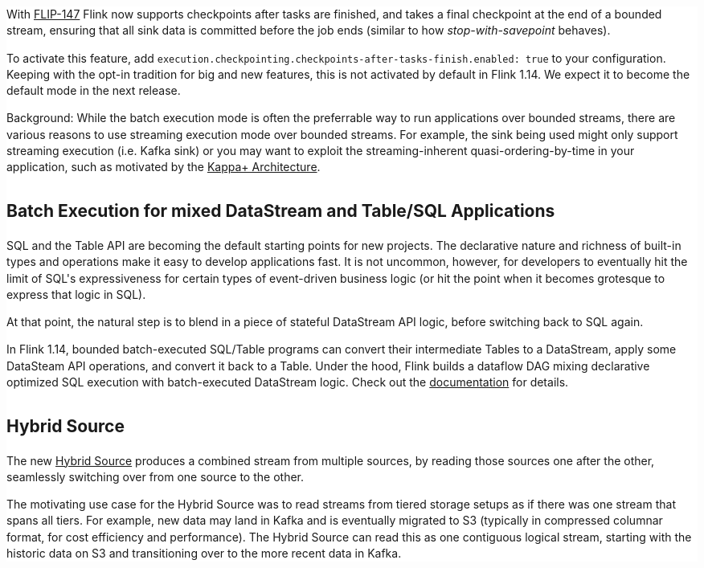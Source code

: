 With [FLIP-147](https://cwiki.apache.org/confluence/display/FLINK/FLIP-147%3A+Support+Checkpoints+After+Tasks+Finished)
Flink now supports checkpoints after tasks are finished, and takes a final checkpoint at the end of a
bounded stream, ensuring that all sink data is committed before the job ends (similar to how
*stop-with-savepoint* behaves).

To activate this feature, add `execution.checkpointing.checkpoints-after-tasks-finish.enabled: true`
to your configuration. Keeping with the opt-in tradition for big and new features,
this is not activated by default in Flink 1.14. We expect it to become the default mode in the next release.

Background: While the batch execution mode is often the preferrable way to run applications over bounded streams,
there are various reasons to use streaming execution mode over bounded streams. For example, the sink being used
might only support streaming execution (i.e. Kafka sink) or you may want to exploit the streaming-inherent
quasi-ordering-by-time in your application, such as motivated by the [Kappa+ Architecture](https://youtu.be/4qSlsYogALo?t=666).

## Batch Execution for mixed DataStream and Table/SQL Applications

SQL and the Table API are becoming the default starting points for new projects. The declarative
nature and richness of built-in types and operations make it easy to develop applications fast.
It is not uncommon, however, for developers to eventually hit the limit of SQL's expressiveness for
certain types of event-driven business logic (or hit the point when it becomes grotesque to express
that logic in SQL).

At that point, the natural step is to blend in a piece of stateful DataStream API logic, before
switching back to SQL again.

In Flink 1.14, bounded batch-executed SQL/Table programs can convert their intermediate
Tables to a DataStream, apply some DataSteam API operations, and convert it back to a Table.
Under the hood, Flink builds a dataflow DAG mixing declarative optimized SQL execution with batch-executed DataStream logic.
Check out the [documentation](https://nightlies.apache.org/flink/flink-docs-release-1.14/docs/dev/table/data_stream_api/#converting-between-datastream-and-table) for details.

## Hybrid Source

The new [Hybrid Source](https://nightlies.apache.org/flink/flink-docs-release-1.14/docs/connectors/datastream/hybridsource/)
produces a combined stream from multiple sources, by reading those sources one after the other,
seamlessly switching over from one source to the other.

The motivating use case for the Hybrid Source was to read streams from tiered storage setups as if there was one
stream that spans all tiers. For example, new data may land in Kafka and is eventually
migrated to S3 (typically in compressed columnar format, for cost efficiency and performance).
The Hybrid Source can read this as one contiguous logical stream, starting with the historic data on S3
and transitioning over to the more recent data in Kafka.
